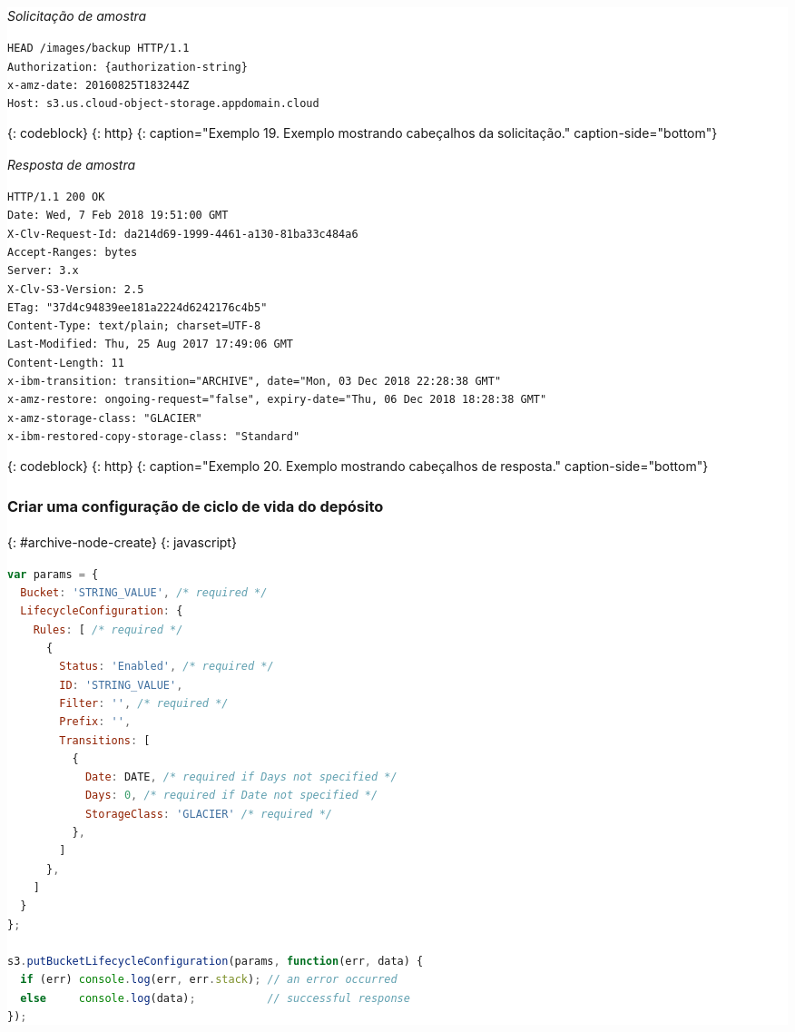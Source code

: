 
_Solicitação de amostra_

```http
HEAD /images/backup HTTP/1.1
Authorization: {authorization-string}
x-amz-date: 20160825T183244Z
Host: s3.us.cloud-object-storage.appdomain.cloud
```
{: codeblock}
{: http}
{: caption="Exemplo 19. Exemplo mostrando cabeçalhos da solicitação." caption-side="bottom"}

_Resposta de amostra_

```http
HTTP/1.1 200 OK
Date: Wed, 7 Feb 2018 19:51:00 GMT
X-Clv-Request-Id: da214d69-1999-4461-a130-81ba33c484a6
Accept-Ranges: bytes
Server: 3.x
X-Clv-S3-Version: 2.5
ETag: "37d4c94839ee181a2224d6242176c4b5"
Content-Type: text/plain; charset=UTF-8
Last-Modified: Thu, 25 Aug 2017 17:49:06 GMT
Content-Length: 11
x-ibm-transition: transition="ARCHIVE", date="Mon, 03 Dec 2018 22:28:38 GMT"
x-amz-restore: ongoing-request="false", expiry-date="Thu, 06 Dec 2018 18:28:38 GMT"
x-amz-storage-class: "GLACIER"
x-ibm-restored-copy-storage-class: "Standard"
```
{: codeblock}
{: http}
{: caption="Exemplo 20. Exemplo mostrando cabeçalhos de resposta." caption-side="bottom"}


### Criar uma configuração de ciclo de vida do depósito
{: #archive-node-create} 
{: javascript}

```js
var params = {
  Bucket: 'STRING_VALUE', /* required */
  LifecycleConfiguration: {
    Rules: [ /* required */
      {
        Status: 'Enabled', /* required */
        ID: 'STRING_VALUE',
        Filter: '', /* required */
        Prefix: '',
        Transitions: [
          {
            Date: DATE, /* required if Days not specified */
            Days: 0, /* required if Date not specified */
            StorageClass: 'GLACIER' /* required */
          },
        ]
      },
    ]
  }
};

s3.putBucketLifecycleConfiguration(params, function(err, data) {
  if (err) console.log(err, err.stack); // an error occurred
  else     console.log(data);           // successful response
});
```